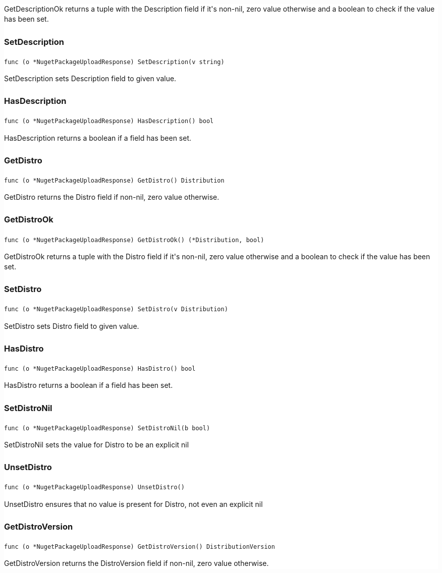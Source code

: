 GetDescriptionOk returns a tuple with the Description field if it's non-nil, zero value otherwise
and a boolean to check if the value has been set.

### SetDescription

`func (o *NugetPackageUploadResponse) SetDescription(v string)`

SetDescription sets Description field to given value.

### HasDescription

`func (o *NugetPackageUploadResponse) HasDescription() bool`

HasDescription returns a boolean if a field has been set.

### GetDistro

`func (o *NugetPackageUploadResponse) GetDistro() Distribution`

GetDistro returns the Distro field if non-nil, zero value otherwise.

### GetDistroOk

`func (o *NugetPackageUploadResponse) GetDistroOk() (*Distribution, bool)`

GetDistroOk returns a tuple with the Distro field if it's non-nil, zero value otherwise
and a boolean to check if the value has been set.

### SetDistro

`func (o *NugetPackageUploadResponse) SetDistro(v Distribution)`

SetDistro sets Distro field to given value.

### HasDistro

`func (o *NugetPackageUploadResponse) HasDistro() bool`

HasDistro returns a boolean if a field has been set.

### SetDistroNil

`func (o *NugetPackageUploadResponse) SetDistroNil(b bool)`

 SetDistroNil sets the value for Distro to be an explicit nil

### UnsetDistro
`func (o *NugetPackageUploadResponse) UnsetDistro()`

UnsetDistro ensures that no value is present for Distro, not even an explicit nil
### GetDistroVersion

`func (o *NugetPackageUploadResponse) GetDistroVersion() DistributionVersion`

GetDistroVersion returns the DistroVersion field if non-nil, zero value otherwise.

